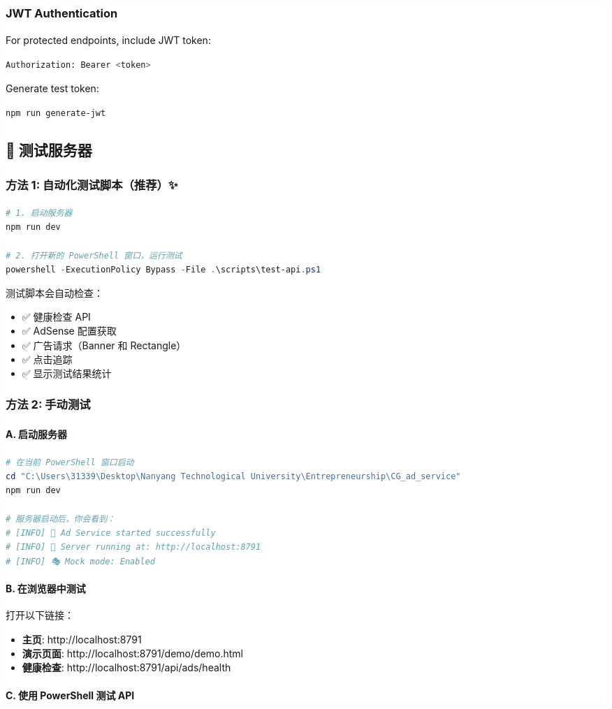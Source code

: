 ### JWT Authentication

For protected endpoints, include JWT token:
```bash
Authorization: Bearer <token>
```

Generate test token:
```bash
npm run generate-jwt
```

## 🧪 测试服务器

### 方法 1: 自动化测试脚本（推荐）✨

```powershell
# 1. 启动服务器
npm run dev

# 2. 打开新的 PowerShell 窗口，运行测试
powershell -ExecutionPolicy Bypass -File .\scripts\test-api.ps1
```

测试脚本会自动检查：
- ✅ 健康检查 API
- ✅ AdSense 配置获取
- ✅ 广告请求（Banner 和 Rectangle）
- ✅ 点击追踪
- ✅ 显示测试结果统计

### 方法 2: 手动测试

#### A. 启动服务器
```powershell
# 在当前 PowerShell 窗口启动
cd "C:\Users\31339\Desktop\Nanyang Technological University\Entrepreneurship\CG_ad_service"
npm run dev

# 服务器启动后，你会看到：
# [INFO] 🚀 Ad Service started successfully
# [INFO] 📍 Server running at: http://localhost:8791
# [INFO] 🎭 Mock mode: Enabled
```

#### B. 在浏览器中测试
打开以下链接：
- **主页**: http://localhost:8791
- **演示页面**: http://localhost:8791/demo/demo.html
- **健康检查**: http://localhost:8791/api/ads/health

#### C. 使用 PowerShell 测试 API
